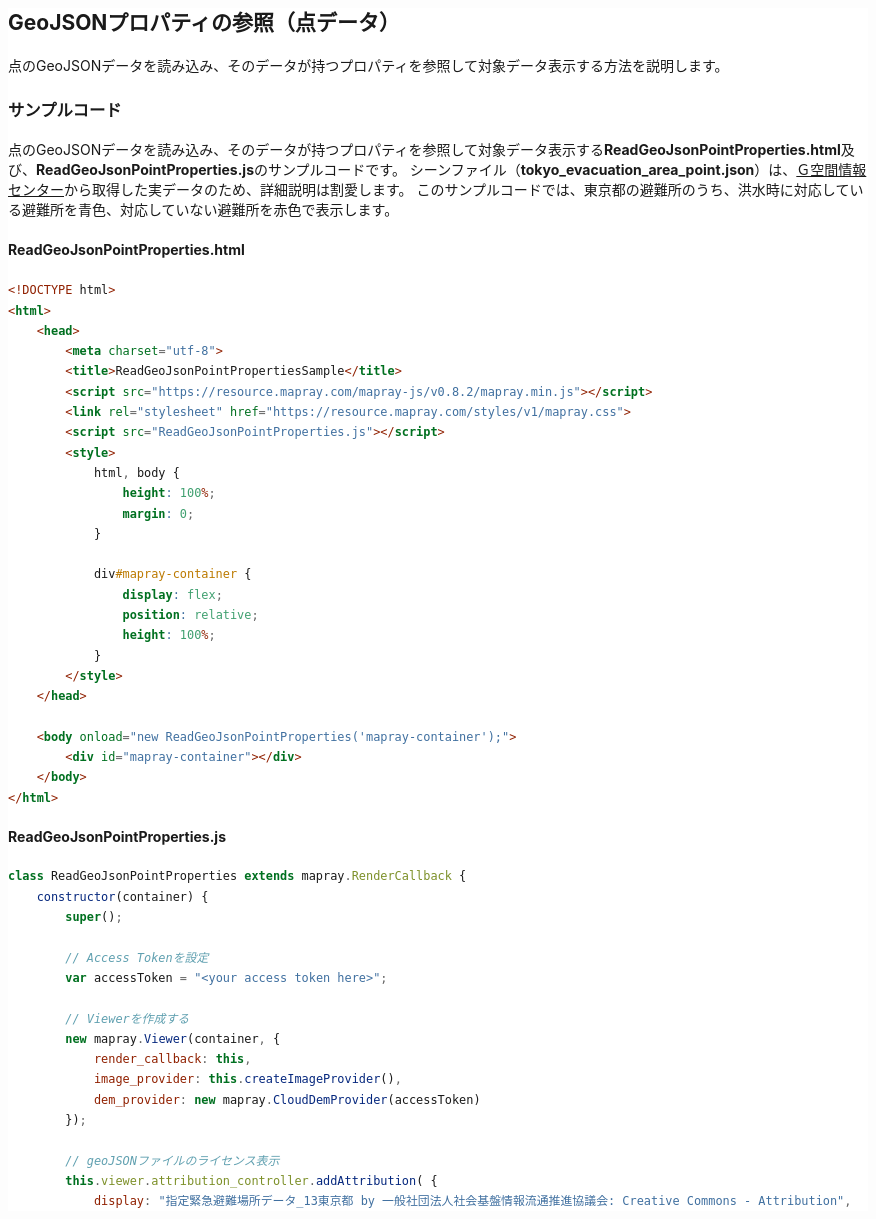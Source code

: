 

## GeoJSONプロパティの参照（点データ）

点のGeoJSONデータを読み込み、そのデータが持つプロパティを参照して対象データ表示する方法を説明します。

### サンプルコード
点のGeoJSONデータを読み込み、そのデータが持つプロパティを参照して対象データ表示する**ReadGeoJsonPointProperties.html**及び、**ReadGeoJsonPointProperties.js**のサンプルコードです。
シーンファイル（**tokyo_evacuation_area_point.json**）は、[Ｇ空間情報センター](https://www.geospatial.jp/ckan/dataset/hinanbasho/resource/3abdb68d-f91a-4d4d-9643-2d6ccc6e63fa)から取得した実データのため、詳細説明は割愛します。
このサンプルコードでは、東京都の避難所のうち、洪水時に対応している避難所を青色、対応していない避難所を赤色で表示します。

#### ReadGeoJsonPointProperties.html

```HTML
<!DOCTYPE html>
<html>
    <head>
        <meta charset="utf-8">
        <title>ReadGeoJsonPointPropertiesSample</title>
        <script src="https://resource.mapray.com/mapray-js/v0.8.2/mapray.min.js"></script>
        <link rel="stylesheet" href="https://resource.mapray.com/styles/v1/mapray.css">
        <script src="ReadGeoJsonPointProperties.js"></script>
        <style>
            html, body {
                height: 100%;
                margin: 0;
            }

            div#mapray-container {
                display: flex;
                position: relative;
                height: 100%;
            }
        </style>
    </head>

    <body onload="new ReadGeoJsonPointProperties('mapray-container');">
        <div id="mapray-container"></div>
    </body>
</html>
```

#### ReadGeoJsonPointProperties.js

```JavaScript
class ReadGeoJsonPointProperties extends mapray.RenderCallback {
    constructor(container) {
        super();

        // Access Tokenを設定
        var accessToken = "<your access token here>";

        // Viewerを作成する
        new mapray.Viewer(container, {
            render_callback: this,
            image_provider: this.createImageProvider(),
            dem_provider: new mapray.CloudDemProvider(accessToken)
        });

        // geoJSONファイルのライセンス表示
        this.viewer.attribution_controller.addAttribution( {
            display: "指定緊急避難場所データ_13東京都 by 一般社団法人社会基盤情報流通推進協議会: Creative Commons - Attribution",
```